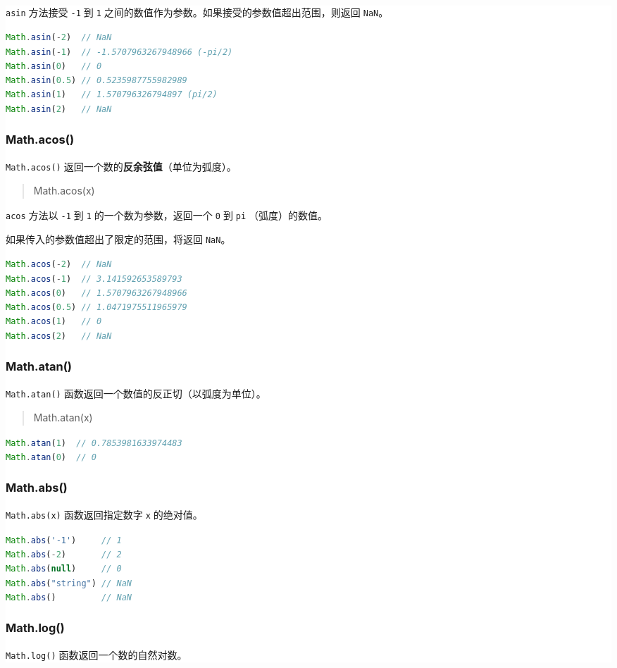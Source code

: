 `asin` 方法接受 `-1` 到 `1` 之间的数值作为参数。如果接受的参数值超出范围，则返回 `NaN`。

```js
Math.asin(-2)  // NaN
Math.asin(-1)  // -1.5707963267948966 (-pi/2)
Math.asin(0)   // 0
Math.asin(0.5) // 0.5235987755982989
Math.asin(1)   // 1.570796326794897 (pi/2)
Math.asin(2)   // NaN
```

### Math.acos()

`Math.acos()` 返回一个数的**反余弦值**（单位为弧度）。

> Math.acos(x)

`acos` 方法以 `-1` 到 `1` 的一个数为参数，返回一个 `0` 到 `pi` （弧度）的数值。

如果传入的参数值超出了限定的范围，将返回 `NaN`。

```js
Math.acos(-2)  // NaN
Math.acos(-1)  // 3.141592653589793
Math.acos(0)   // 1.5707963267948966
Math.acos(0.5) // 1.0471975511965979
Math.acos(1)   // 0
Math.acos(2)   // NaN
```

### Math.atan()

`Math.atan()` 函数返回一个数值的反正切（以弧度为单位）。

> Math.atan(x)

```js
Math.atan(1)  // 0.7853981633974483
Math.atan(0)  // 0
```

### Math.abs()

`Math.abs(x)` 函数返回指定数字 `x` 的绝对值。

```js
Math.abs('-1')     // 1
Math.abs(-2)       // 2
Math.abs(null)     // 0
Math.abs("string") // NaN
Math.abs()         // NaN
```



### Math.log()

`Math.log()` 函数返回一个数的自然对数。
